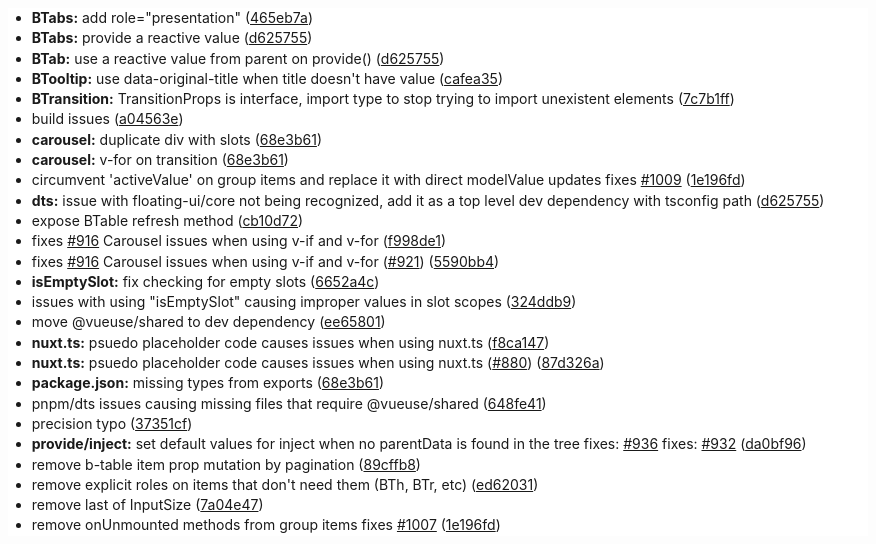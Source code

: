 - **BTabs:** add role="presentation" ([465eb7a](https://github.com/bootstrap-vue-next/bootstrap-vue-next/commit/465eb7ad692081d0423dc1520c186b8dd1c02b76))
- **BTabs:** provide a reactive value ([d625755](https://github.com/bootstrap-vue-next/bootstrap-vue-next/commit/d6257550f7907800e06e5b42b2605a3e567ee31d))
- **BTab:** use a reactive value from parent on provide() ([d625755](https://github.com/bootstrap-vue-next/bootstrap-vue-next/commit/d6257550f7907800e06e5b42b2605a3e567ee31d))
- **BTooltip:** use data-original-title when title doesn't have value ([cafea35](https://github.com/bootstrap-vue-next/bootstrap-vue-next/commit/cafea3568b16d80a424da7d3c5ec9bf1ead3719a))
- **BTransition:** TransitionProps is interface, import type to stop trying to import unexistent elements ([7c7b1ff](https://github.com/bootstrap-vue-next/bootstrap-vue-next/commit/7c7b1ff8dba069ac190d9f3911a3b75c79d0b753))
- build issues ([a04563e](https://github.com/bootstrap-vue-next/bootstrap-vue-next/commit/a04563ee704a017184f1de6c792f789a7c725677))
- **carousel:** duplicate div with slots ([68e3b61](https://github.com/bootstrap-vue-next/bootstrap-vue-next/commit/68e3b61334e99a592002f31f75ab8f5c20066846))
- **carousel:** v-for on transition ([68e3b61](https://github.com/bootstrap-vue-next/bootstrap-vue-next/commit/68e3b61334e99a592002f31f75ab8f5c20066846))
- circumvent 'activeValue' on group items and replace it with direct modelValue updates fixes [#1009](https://github.com/bootstrap-vue-next/bootstrap-vue-next/issues/1009) ([1e196fd](https://github.com/bootstrap-vue-next/bootstrap-vue-next/commit/1e196fdf272664b5426a22e95f7923ecff757b8a))
- **dts:** issue with floating-ui/core not being recognized, add it as a top level dev dependency with tsconfig path ([d625755](https://github.com/bootstrap-vue-next/bootstrap-vue-next/commit/d6257550f7907800e06e5b42b2605a3e567ee31d))
- expose BTable refresh method ([cb10d72](https://github.com/bootstrap-vue-next/bootstrap-vue-next/commit/cb10d7261a9d69a0c86ccf305ef2d40f3bf0303b))
- fixes [#916](https://github.com/bootstrap-vue-next/bootstrap-vue-next/issues/916) Carousel issues when using v-if and v-for ([f998de1](https://github.com/bootstrap-vue-next/bootstrap-vue-next/commit/f998de141395aa45d3eb3be85da2f892d9cd3836))
- fixes [#916](https://github.com/bootstrap-vue-next/bootstrap-vue-next/issues/916) Carousel issues when using v-if and v-for ([#921](https://github.com/bootstrap-vue-next/bootstrap-vue-next/issues/921)) ([5590bb4](https://github.com/bootstrap-vue-next/bootstrap-vue-next/commit/5590bb4de1236b4ef127dfd7de5c80f3b067665f))
- **isEmptySlot:** fix checking for empty slots ([6652a4c](https://github.com/bootstrap-vue-next/bootstrap-vue-next/commit/6652a4cbdea0defabc6074b11d023ce876802b9f))
- issues with using "isEmptySlot" causing improper values in slot scopes ([324ddb9](https://github.com/bootstrap-vue-next/bootstrap-vue-next/commit/324ddb9b590ca586805bbe55cb5b7ca95f66aecc))
- move @vueuse/shared to dev dependency ([ee65801](https://github.com/bootstrap-vue-next/bootstrap-vue-next/commit/ee65801a51184b068071cba1eb068fa12d683b81))
- **nuxt.ts:** psuedo placeholder code causes issues when using nuxt.ts ([f8ca147](https://github.com/bootstrap-vue-next/bootstrap-vue-next/commit/f8ca147633484a9c72452d48177831e4c91ef675))
- **nuxt.ts:** psuedo placeholder code causes issues when using nuxt.ts ([#880](https://github.com/bootstrap-vue-next/bootstrap-vue-next/issues/880)) ([87d326a](https://github.com/bootstrap-vue-next/bootstrap-vue-next/commit/87d326ad0553319706c2ca0e83557b365258a469))
- **package.json:** missing types from exports ([68e3b61](https://github.com/bootstrap-vue-next/bootstrap-vue-next/commit/68e3b61334e99a592002f31f75ab8f5c20066846))
- pnpm/dts issues causing missing files that require @vueuse/shared ([648fe41](https://github.com/bootstrap-vue-next/bootstrap-vue-next/commit/648fe41ccdb866ae7a32babe66c53100186416d8))
- precision typo ([37351cf](https://github.com/bootstrap-vue-next/bootstrap-vue-next/commit/37351cf14441bc36c00cdbb9bbd5f78fce508382))
- **provide/inject:** set default values for inject when no parentData is found in the tree fixes: [#936](https://github.com/bootstrap-vue-next/bootstrap-vue-next/issues/936) fixes: [#932](https://github.com/bootstrap-vue-next/bootstrap-vue-next/issues/932) ([da0bf96](https://github.com/bootstrap-vue-next/bootstrap-vue-next/commit/da0bf962537a50bd00b6715c0a3224f2f9d71aeb))
- remove b-table item prop mutation by pagination ([89cffb8](https://github.com/bootstrap-vue-next/bootstrap-vue-next/commit/89cffb895de011314a35480cd1bd673fa32ebab4))
- remove explicit roles on items that don't need them (BTh, BTr, etc) ([ed62031](https://github.com/bootstrap-vue-next/bootstrap-vue-next/commit/ed6203128581477c96ad834a91947206de4f8641))
- remove last of InputSize ([7a04e47](https://github.com/bootstrap-vue-next/bootstrap-vue-next/commit/7a04e4706192cb34f67e24c96a73a56ff05f52bb))
- remove onUnmounted methods from group items fixes [#1007](https://github.com/bootstrap-vue-next/bootstrap-vue-next/issues/1007) ([1e196fd](https://github.com/bootstrap-vue-next/bootstrap-vue-next/commit/1e196fdf272664b5426a22e95f7923ecff757b8a))